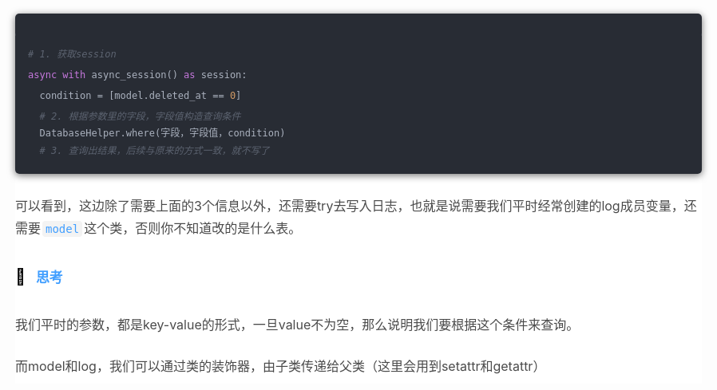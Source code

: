 <pre class="custom" data-tool="mdnice编辑器" style="margin-top: 10px; margin-bottom: 10px; border-radius: 5px; box-shadow: rgba(0, 0, 0, 0.55) 0px 2px 10px;"><span style="display: block; background: url(https://files.mdnice.com/user/3441/876cad08-0422-409d-bb5a-08afec5da8ee.svg); height: 30px; width: 100%; background-size: 40px; background-repeat: no-repeat; background-color: #282c34; margin-bottom: -7px; border-radius: 5px; background-position: 10px 10px;"></span><code class="hljs" style="overflow-x: auto; padding: 16px; color: #abb2bf; display: -webkit-box; font-family: Operator Mono, Consolas, Monaco, Menlo, monospace; font-size: 12px; -webkit-overflow-scrolling: touch; padding-top: 15px; background: #282c34; border-radius: 5px;"><span class="hljs-comment" style="color: #5c6370; font-style: italic; line-height: 26px;">#&nbsp;1.&nbsp;获取session</span><br><span class="hljs-keyword" style="color: #c678dd; line-height: 26px;">async</span>&nbsp;<span class="hljs-keyword" style="color: #c678dd; line-height: 26px;">with</span>&nbsp;async_session()&nbsp;<span class="hljs-keyword" style="color: #c678dd; line-height: 26px;">as</span>&nbsp;session:<br>&nbsp;&nbsp;condition&nbsp;=&nbsp;[model.deleted_at&nbsp;==&nbsp;<span class="hljs-number" style="color: #d19a66; line-height: 26px;">0</span>]<br>&nbsp;&nbsp;<span class="hljs-comment" style="color: #5c6370; font-style: italic; line-height: 26px;">#&nbsp;2.&nbsp;根据参数里的字段，字段值构造查询条件</span><br>&nbsp;&nbsp;DatabaseHelper.where(字段，字段值，condition)<br>&nbsp;&nbsp;<span class="hljs-comment" style="color: #5c6370; font-style: italic; line-height: 26px;">#&nbsp;3.&nbsp;查询出结果，后续与原来的方式一致，就不写了</span><br></code></pre>
<p data-tool="mdnice编辑器" style="font-size: 16px; padding-bottom: 8px; margin: 0; padding-top: 1em; color: rgb(74,74,74); line-height: 1.75em;">可以看到，这边除了需要上面的3个信息以外，还需要try去写入日志，也就是说需要我们平时经常创建的log成员变量，还需要<code style="font-size: 14px; word-wrap: break-word; padding: 2px 4px; border-radius: 4px; margin: 0 2px; background-color: rgba(27,31,35,.05); font-family: Operator Mono, Consolas, Monaco, Menlo, monospace; word-break: break-all; color: #409EFF;">model</code>这个类，否则你不知道改的是什么表。</p>
<h3 data-tool="mdnice编辑器" style="margin-bottom: 15px; padding: 0px; font-weight: bold; color: black; font-size: 20px; margin-top: 1.2em;"><span>📒 </span><span class="prefix" style="display: none;"></span><span class="content" style="font-size: 17px; font-weight: bold; display: inline-block; margin-left: 8px; color: #409EFF;">思考</span><span class="suffix" style="display: none;"></span></h3>
<p data-tool="mdnice编辑器" style="font-size: 16px; padding-bottom: 8px; margin: 0; padding-top: 1em; color: rgb(74,74,74); line-height: 1.75em;">我们平时的参数，都是key-value的形式，一旦value不为空，那么说明我们要根据这个条件来查询。</p>
<p data-tool="mdnice编辑器" style="font-size: 16px; padding-bottom: 8px; margin: 0; padding-top: 1em; color: rgb(74,74,74); line-height: 1.75em;">而model和log，我们可以通过类的装饰器，由子类传递给父类（这里会用到setattr和getattr）</p>